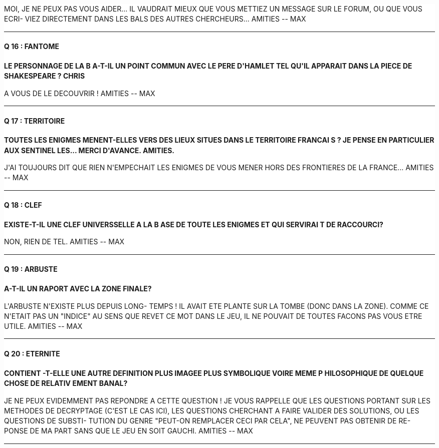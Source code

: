 MOI, JE NE PEUX PAS VOUS AIDER... IL VAUDRAIT MIEUX
QUE VOUS METTIEZ UN MESSAGE SUR LE FORUM, OU QUE VOUS ECRI- VIEZ
DIRECTEMENT DANS LES BALS DES AUTRES CHERCHEURS... AMITIES -- MAX

---

#### Q 16 : FANTOME

**LE PERSONNAGE DE LA B A-T-IL UN POINT  COMMUN AVEC LE PERE D'HAMLET TEL QU'IL APPARAIT DANS LA PIECE DE SHAKESPEARE ?  CHRIS**

A VOUS DE LE DECOUVRIR ! AMITIES -- MAX

---

#### Q 17 : TERRITOIRE

**TOUTES LES ENIGMES MENENT-ELLES VERS DES  LIEUX SITUES
 DANS LE TERRITOIRE FRANCAI S ? JE PENSE EN PARTICULIER AUX SENTINEL
LES... MERCI D'AVANCE. AMITIES.**

J'AI TOUJOURS DIT QUE RIEN N'EMPECHAIT LES ENIGMES DE VOUS MENER HORS DES FRONTIERES DE LA FRANCE... AMITIES -- MAX

---

#### Q 18 : CLEF

**EXISTE-T-IL UNE CLEF UNIVERSSELLE A LA B ASE DE TOUTE LES ENIGMES ET QUI SERVIRAI T DE RACCOURCI?**

NON, RIEN DE TEL. AMITIES -- MAX

---

#### Q 19 : ARBUSTE

**A-T-IL UN RAPORT AVEC LA ZONE FINALE?**

L'ARBUSTE N'EXISTE PLUS DEPUIS LONG- TEMPS ! IL AVAIT
ETE PLANTE SUR LA TOMBE (DONC DANS LA ZONE). COMME CE N'ETAIT PAS UN
"INDICE" AU SENS QUE REVET CE MOT DANS LE JEU, IL NE POUVAIT DE TOUTES
FACONS PAS VOUS ETRE UTILE. AMITIES -- MAX

---

#### Q 20 : ETERNITE

**CONTIENT -T-ELLE UNE AUTRE DEFINITION PLUS IMAGEE PLUS
 SYMBOLIQUE VOIRE MEME P HILOSOPHIQUE DE QUELQUE CHOSE DE RELATIV EMENT
BANAL?**

JE NE PEUX EVIDEMMENT PAS REPONDRE A CETTE QUESTION !
JE VOUS RAPPELLE QUE LES QUESTIONS PORTANT SUR LES METHODES DE
DECRYPTAGE (C'EST LE CAS ICI), LES QUESTIONS CHERCHANT A FAIRE VALIDER
DES SOLUTIONS, OU LES QUESTIONS DE SUBSTI- TUTION DU GENRE "PEUT-ON
REMPLACER CECI PAR CELA", NE PEUVENT PAS OBTENIR DE RE-
PONSE DE MA PART SANS QUE LE JEU EN SOIT GAUCHI. AMITIES -- MAX

---
